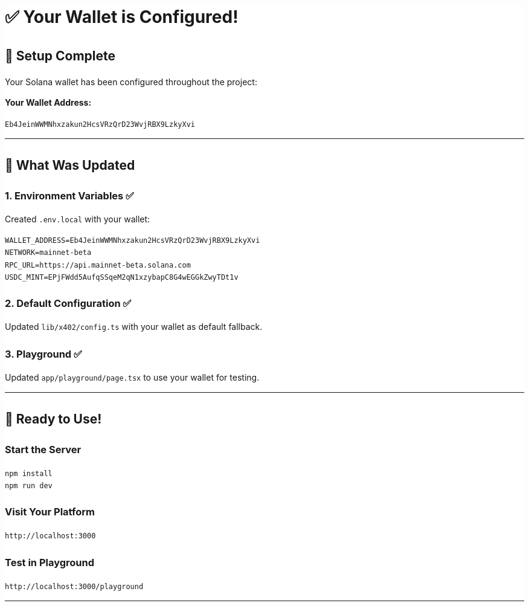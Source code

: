 # ✅ Your Wallet is Configured!

## 🎉 Setup Complete

Your Solana wallet has been configured throughout the project:

**Your Wallet Address:**
```
Eb4JeinWWMNhxzakun2HcsVRzQrD23WvjRBX9LzkyXvi
```

---

## 📝 What Was Updated

### 1. Environment Variables ✅
Created `.env.local` with your wallet:
```env
WALLET_ADDRESS=Eb4JeinWWMNhxzakun2HcsVRzQrD23WvjRBX9LzkyXvi
NETWORK=mainnet-beta
RPC_URL=https://api.mainnet-beta.solana.com
USDC_MINT=EPjFWdd5AufqSSqeM2qN1xzybapC8G4wEGGkZwyTDt1v
```

### 2. Default Configuration ✅
Updated `lib/x402/config.ts` with your wallet as default fallback.

### 3. Playground ✅
Updated `app/playground/page.tsx` to use your wallet for testing.

---

## 🚀 Ready to Use!

### Start the Server
```bash
npm install
npm run dev
```

### Visit Your Platform
```
http://localhost:3000
```

### Test in Playground
```
http://localhost:3000/playground
```

---